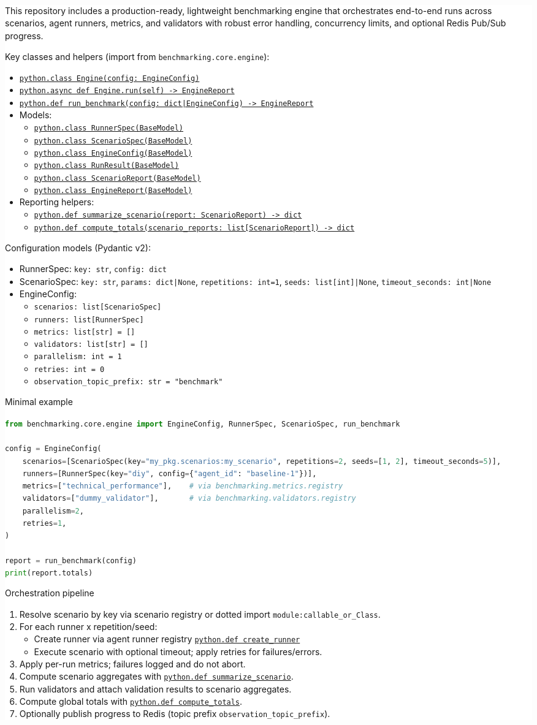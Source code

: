 This repository includes a production-ready, lightweight benchmarking engine that orchestrates end-to-end runs across scenarios, agent runners, metrics, and validators with robust error handling, concurrency limits, and optional Redis Pub/Sub progress.

Key classes and helpers (import from `benchmarking.core.engine`):
- [`python.class Engine(config: EngineConfig)`](benchmarking/core/engine.py:1)
- [`python.async def Engine.run(self) -> EngineReport`](benchmarking/core/engine.py:1)
- [`python.def run_benchmark(config: dict|EngineConfig) -> EngineReport`](benchmarking/core/engine.py:1)
- Models:
  - [`python.class RunnerSpec(BaseModel)`](benchmarking/core/engine.py:1)
  - [`python.class ScenarioSpec(BaseModel)`](benchmarking/core/engine.py:1)
  - [`python.class EngineConfig(BaseModel)`](benchmarking/core/engine.py:1)
  - [`python.class RunResult(BaseModel)`](benchmarking/core/engine.py:1)
  - [`python.class ScenarioReport(BaseModel)`](benchmarking/core/engine.py:1)
  - [`python.class EngineReport(BaseModel)`](benchmarking/core/engine.py:1)
- Reporting helpers:
  - [`python.def summarize_scenario(report: ScenarioReport) -> dict`](benchmarking/core/engine.py:1)
  - [`python.def compute_totals(scenario_reports: list[ScenarioReport]) -> dict`](benchmarking/core/engine.py:1)

Configuration models (Pydantic v2):
- RunnerSpec: `key: str`, `config: dict`
- ScenarioSpec: `key: str`, `params: dict|None`, `repetitions: int=1`, `seeds: list[int]|None`, `timeout_seconds: int|None`
- EngineConfig:
  - `scenarios: list[ScenarioSpec]`
  - `runners: list[RunnerSpec]`
  - `metrics: list[str] = []`
  - `validators: list[str] = []`
  - `parallelism: int = 1`
  - `retries: int = 0`
  - `observation_topic_prefix: str = "benchmark"`

Minimal example
```python
from benchmarking.core.engine import EngineConfig, RunnerSpec, ScenarioSpec, run_benchmark

config = EngineConfig(
    scenarios=[ScenarioSpec(key="my_pkg.scenarios:my_scenario", repetitions=2, seeds=[1, 2], timeout_seconds=5)],
    runners=[RunnerSpec(key="diy", config={"agent_id": "baseline-1"})],
    metrics=["technical_performance"],    # via benchmarking.metrics.registry
    validators=["dummy_validator"],       # via benchmarking.validators.registry
    parallelism=2,
    retries=1,
)

report = run_benchmark(config)
print(report.totals)
```

Orchestration pipeline
1) Resolve scenario by key via scenario registry or dotted import `module:callable_or_Class`.
2) For each runner x repetition/seed:
   - Create runner via agent runner registry [`python.def create_runner`](agent_runners/registry.py:1)
   - Execute scenario with optional timeout; apply retries for failures/errors.
3) Apply per-run metrics; failures logged and do not abort.
4) Compute scenario aggregates with [`python.def summarize_scenario`](benchmarking/core/engine.py:1).
5) Run validators and attach validation results to scenario aggregates.
6) Compute global totals with [`python.def compute_totals`](benchmarking/core/engine.py:1).
7) Optionally publish progress to Redis (topic prefix `observation_topic_prefix`).
